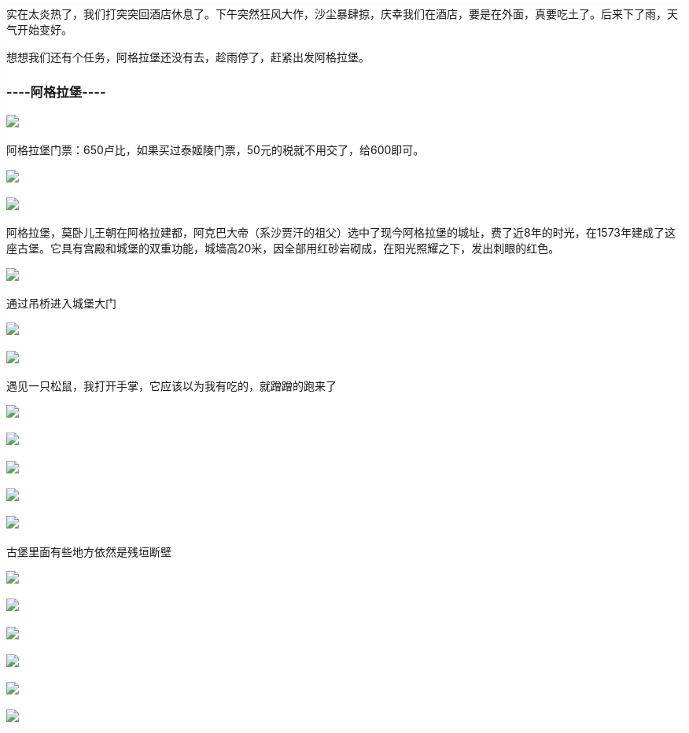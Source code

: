实在太炎热了，我们打突突回酒店休息了。下午突然狂风大作，沙尘暴肆掠，庆幸我们在酒店，要是在外面，真要吃土了。后来下了雨，天气开始变好。

想想我们还有个任务，阿格拉堡还没有去，趁雨停了，赶紧出发阿格拉堡。

### \----阿格拉堡----

![](http://img1.tuniucdn.com/site/images/yj_2016/init-img.jpg)

阿格拉堡门票：650卢比，如果买过泰姬陵门票，50元的税就不用交了，给600即可。

![](http://img1.tuniucdn.com/site/images/yj_2016/init-img.jpg)

![](http://img1.tuniucdn.com/site/images/yj_2016/init-img.jpg)

阿格拉堡，莫卧儿王朝在阿格拉建都，阿克巴大帝（系沙贾汗的祖父）选中了现今阿格拉堡的城址，费了近8年的时光，在1573年建成了这座古堡。它具有宫殿和城堡的双重功能，城墙高20米，因全部用红砂岩砌成，在阳光照耀之下，发出刺眼的红色。

![](http://img1.tuniucdn.com/site/images/yj_2016/init-img.jpg)

通过吊桥进入城堡大门

![](http://img1.tuniucdn.com/site/images/yj_2016/init-img.jpg)

![](http://img1.tuniucdn.com/site/images/yj_2016/init-img.jpg)

遇见一只松鼠，我打开手掌，它应该以为我有吃的，就蹭蹭的跑来了

![](http://img1.tuniucdn.com/site/images/yj_2016/init-img.jpg)

![](http://img1.tuniucdn.com/site/images/yj_2016/init-img.jpg)

![](http://img1.tuniucdn.com/site/images/yj_2016/init-img.jpg)

![](http://img1.tuniucdn.com/site/images/yj_2016/init-img.jpg)

![](http://img1.tuniucdn.com/site/images/yj_2016/init-img.jpg)

古堡里面有些地方依然是残垣断壁

![](http://img1.tuniucdn.com/site/images/yj_2016/init-img.jpg)

![](http://img1.tuniucdn.com/site/images/yj_2016/init-img.jpg)

![](http://img1.tuniucdn.com/site/images/yj_2016/init-img.jpg)

![](http://img1.tuniucdn.com/site/images/yj_2016/init-img.jpg)

![](http://img1.tuniucdn.com/site/images/yj_2016/init-img.jpg)

![](http://img1.tuniucdn.com/site/images/yj_2016/init-img.jpg)
